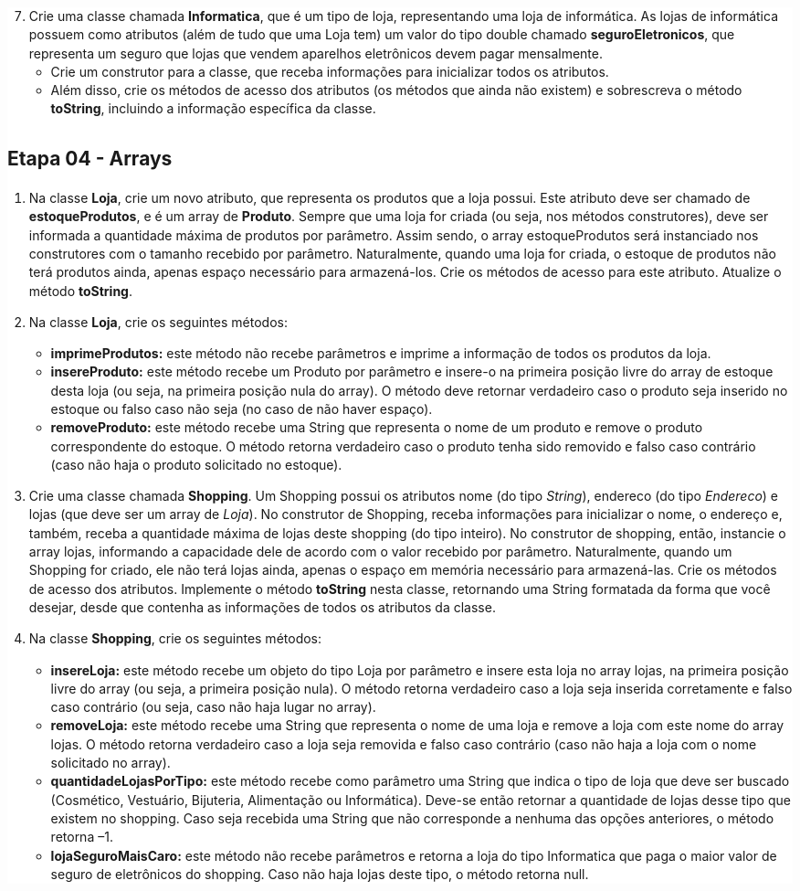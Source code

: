 7. Crie uma classe chamada **Informatica**, que é um tipo de loja, representando uma loja de informática. As lojas de informática possuem como atributos (além de tudo que uma Loja tem) um valor do tipo double chamado **seguroEletronicos**, que representa um seguro que lojas que vendem aparelhos eletrônicos devem pagar mensalmente. 
    - Crie um construtor para a classe, que receba informações para inicializar todos os atributos.
    - Além disso, crie os métodos de acesso dos atributos (os métodos que ainda não existem) e sobrescreva o método **toString**, incluindo a informação específica da classe.

## Etapa 04 - Arrays
1. Na classe **Loja**, crie um novo atributo, que representa os produtos que a loja possui. Este atributo deve ser chamado de **estoqueProdutos**, e é um array de **Produto**. Sempre que uma loja for criada (ou seja, nos métodos construtores), deve ser informada a quantidade máxima de produtos por parâmetro. Assim sendo, o array estoqueProdutos será instanciado nos construtores com o tamanho recebido por parâmetro. Naturalmente, quando uma loja for criada, o estoque de produtos não terá produtos ainda, apenas espaço necessário para armazená-los. Crie os métodos de acesso para este atributo. Atualize o método **toString**.

2. Na classe **Loja**, crie os seguintes métodos:
    - **imprimeProdutos:** este método não recebe parâmetros e imprime a informação de todos os produtos da loja.
    - **insereProduto:** este método recebe um Produto por parâmetro e insere-o na primeira posição livre do array de estoque desta loja (ou seja, na primeira posição nula do array). O método deve retornar verdadeiro caso o produto seja inserido no estoque ou falso caso não seja (no caso de não haver espaço).
    - **removeProduto:** este método recebe uma String que representa o nome de um produto e remove o produto correspondente do estoque. O método retorna verdadeiro caso o produto tenha sido removido e falso caso contrário (caso não haja o produto solicitado no estoque).

3. Crie uma classe chamada **Shopping**. Um Shopping possui os atributos nome (do tipo _String_), endereco (do tipo _Endereco_) e lojas (que deve ser um array de _Loja_). No construtor de Shopping, receba informações para inicializar o nome, o endereço e, também, receba a quantidade máxima de lojas deste shopping (do tipo inteiro). No construtor de shopping, então, instancie o array lojas, informando a capacidade dele de acordo com o valor recebido por parâmetro. Naturalmente, quando um Shopping for criado, ele não terá lojas ainda, apenas o espaço em memória necessário para armazená-las. Crie os métodos de acesso dos atributos. Implemente o método **toString** nesta classe, retornando uma String formatada da forma que você desejar, desde que contenha as informações de todos os atributos da classe. 

4. Na classe **Shopping**, crie os seguintes métodos:
    - **insereLoja:** este método recebe um objeto do tipo Loja por parâmetro e insere esta loja no array lojas, na primeira posição livre do array (ou seja, a primeira posição nula). O método retorna verdadeiro caso a loja seja inserida corretamente e falso caso contrário (ou seja, caso não haja lugar no array).
    - **removeLoja:** este método recebe uma String que representa o nome de uma loja e remove a loja com este nome do array lojas. O método retorna verdadeiro caso a loja seja removida e falso caso contrário (caso não haja a loja com o nome solicitado no array).
    - **quantidadeLojasPorTipo:** este método recebe como parâmetro uma String que indica o tipo de loja que deve ser buscado (Cosmético, Vestuário, Bijuteria, Alimentação ou Informática). Deve-se então retornar a quantidade de lojas desse tipo que existem no shopping. Caso seja recebida uma String que não corresponde a nenhuma das opções anteriores, o método retorna –1.
    - **lojaSeguroMaisCaro:** este método não recebe parâmetros e retorna a loja do tipo Informatica que paga o maior valor de seguro de eletrônicos do shopping. Caso não haja lojas deste tipo, o método retorna null.
